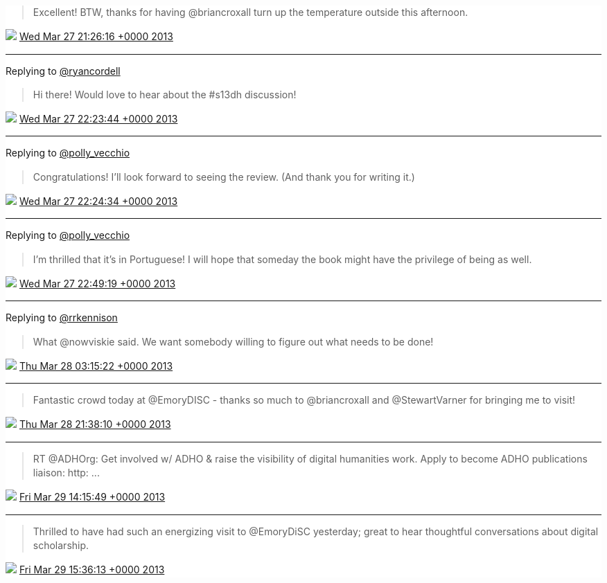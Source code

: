 > Excellent\! BTW, thanks for having @briancroxall turn up the temperature outside this afternoon\.

<img src="../../media/tweet.ico" width="12" /> [Wed Mar 27 21:26:16 +0000 2013](https://twitter.com/kfitz/status/317024798955945984)

----

Replying to [@ryancordell](https://twitter.com/ryancordell/status/317035398679388160)

> Hi there\! Would love to hear about the \#s13dh discussion\!

<img src="../../media/tweet.ico" width="12" /> [Wed Mar 27 22:23:44 +0000 2013](https://twitter.com/kfitz/status/317039260316348418)

----

Replying to [@polly\_vecchio](https://twitter.com/polly_vecchio/status/317029468755611648)

> Congratulations\! I’ll look forward to seeing the review\. \(And thank you for writing it\.\)

<img src="../../media/tweet.ico" width="12" /> [Wed Mar 27 22:24:34 +0000 2013](https://twitter.com/kfitz/status/317039468001497089)

----

Replying to [@polly\_vecchio](https://twitter.com/polly_vecchio/status/317045294812512257)

> I’m thrilled that it’s in Portuguese\! I will hope that someday the book might have the privilege of being as well\.

<img src="../../media/tweet.ico" width="12" /> [Wed Mar 27 22:49:19 +0000 2013](https://twitter.com/kfitz/status/317045697813831680)

----

Replying to [@rrkennison](https://twitter.com/nowviskie/status/317084372186578944)

> What @nowviskie said\. We want somebody willing to figure out what needs to be done\!

<img src="../../media/tweet.ico" width="12" /> [Thu Mar 28 03:15:22 +0000 2013](https://twitter.com/kfitz/status/317112651694104577)

----

> Fantastic crowd today at @EmoryDISC \- thanks so much to @briancroxall and @StewartVarner for bringing me to visit\!

<img src="../../media/tweet.ico" width="12" /> [Thu Mar 28 21:38:10 +0000 2013](https://twitter.com/kfitz/status/317390179591655424)

----

> RT @ADHOrg: Get involved w/ ADHO &amp; raise the visibility of digital humanities work\. Apply to become ADHO publications liaison: http: \.\.\.

<img src="../../media/tweet.ico" width="12" /> [Fri Mar 29 14:15:49 +0000 2013](https://twitter.com/kfitz/status/317641247558868993)

----

> Thrilled to have had such an energizing visit to @EmoryDiSC yesterday; great to hear thoughtful conversations about digital scholarship\.

<img src="../../media/tweet.ico" width="12" /> [Fri Mar 29 15:36:13 +0000 2013](https://twitter.com/kfitz/status/317661481825103872)